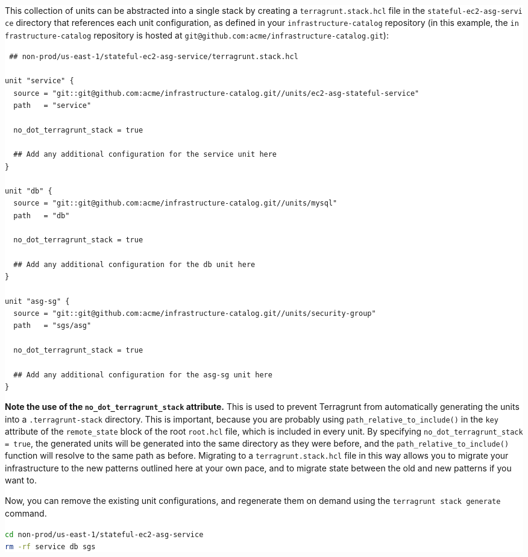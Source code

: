    This collection of units can be abstracted into a single stack by creating a `terragrunt.stack.hcl` file in the `stateful-ec2-asg-service` directory that references each unit configuration, as defined in your `infrastructure-catalog` repository (in this example, the `infrastructure-catalog` repository is hosted at `git@github.com:acme/infrastructure-catalog.git`):

   ```hcl
    ## non-prod/us-east-1/stateful-ec2-asg-service/terragrunt.stack.hcl

   unit "service" {
     source = "git::git@github.com:acme/infrastructure-catalog.git//units/ec2-asg-stateful-service"
     path   = "service"

     no_dot_terragrunt_stack = true

     ## Add any additional configuration for the service unit here
   }

   unit "db" {
     source = "git::git@github.com:acme/infrastructure-catalog.git//units/mysql"
     path   = "db"

     no_dot_terragrunt_stack = true

     ## Add any additional configuration for the db unit here
   }

   unit "asg-sg" {
     source = "git::git@github.com:acme/infrastructure-catalog.git//units/security-group"
     path   = "sgs/asg"

     no_dot_terragrunt_stack = true

     ## Add any additional configuration for the asg-sg unit here
   }
   ```

   **Note the use of the `no_dot_terragrunt_stack` attribute.** This is used to prevent Terragrunt from automatically generating the units into a `.terragrunt-stack` directory. This is important, because you are probably using `path_relative_to_include()` in the `key` attribute of the `remote_state` block of the root `root.hcl` file, which is included in every unit. By specifying `no_dot_terragrunt_stack = true`, the generated units will be generated into the same directory as they were before, and the `path_relative_to_include()` function will resolve to the same path as before. Migrating to a `terragrunt.stack.hcl` file in this way allows you to migrate your infrastructure to the new patterns outlined here at your own pace, and to migrate state between the old and new patterns if you want to.

   Now, you can remove the existing unit configurations, and regenerate them on demand using the `terragrunt stack generate` command.

   ```bash
   cd non-prod/us-east-1/stateful-ec2-asg-service
   rm -rf service db sgs
   ```
